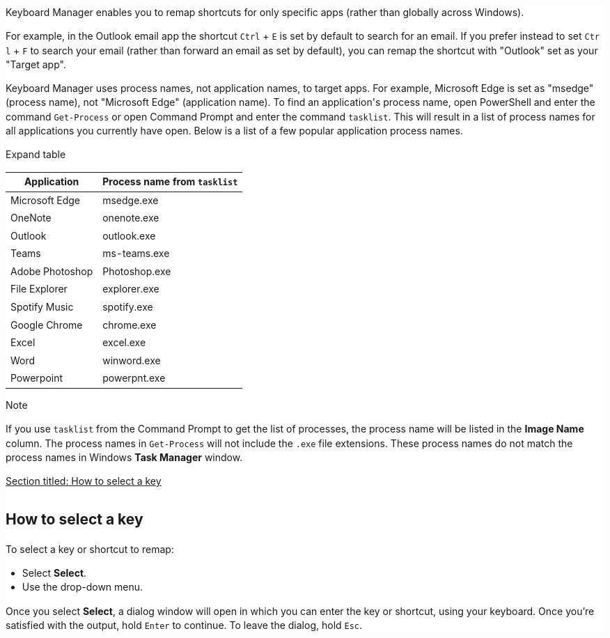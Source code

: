 Keyboard Manager enables you to remap shortcuts for only specific apps (rather than globally across Windows).

For example, in the Outlook email app the shortcut `Ctrl` + `E` is set by default to search for an email. If you prefer instead to set `Ctrl` + `F` to search your email (rather than forward an email as set by default), you can remap the shortcut with "Outlook" set as your "Target app".

Keyboard Manager uses process names, not application names, to target apps. For example, Microsoft Edge is set as "msedge" (process name), not "Microsoft Edge" (application name). To find an application's process name, open PowerShell and enter the command `Get-Process` or open Command Prompt and enter the command `tasklist`. This will result in a list of process names for all applications you currently have open. Below is a list of a few popular application process names.

Expand table

| Application | Process name from `tasklist` |
| --- | --- |
| Microsoft Edge | msedge.exe |
| OneNote | onenote.exe |
| Outlook | outlook.exe |
| Teams | ms-teams.exe |
| Adobe Photoshop | Photoshop.exe |
| File Explorer | explorer.exe |
| Spotify Music | spotify.exe |
| Google Chrome | chrome.exe |
| Excel | excel.exe |
| Word | winword.exe |
| Powerpoint | powerpnt.exe |

Note

If you use `tasklist` from the Command Prompt to get the list of processes, the process name will be listed in the **Image Name** column. The process names in `Get-Process` will not include the `.exe` file extensions. These process names do not match the process names in Windows **Task Manager** window.

[Section titled: How to select a key](https://learn.microsoft.com/en-us/windows/powertoys/keyboard-manager#how-to-select-a-key)

## How to select a key

To select a key or shortcut to remap:

- Select **Select**.
- Use the drop-down menu.

Once you select **Select**, a dialog window will open in which you can enter the key or shortcut, using your keyboard. Once you’re satisfied with the output, hold `Enter` to continue. To leave the dialog, hold `Esc`.
